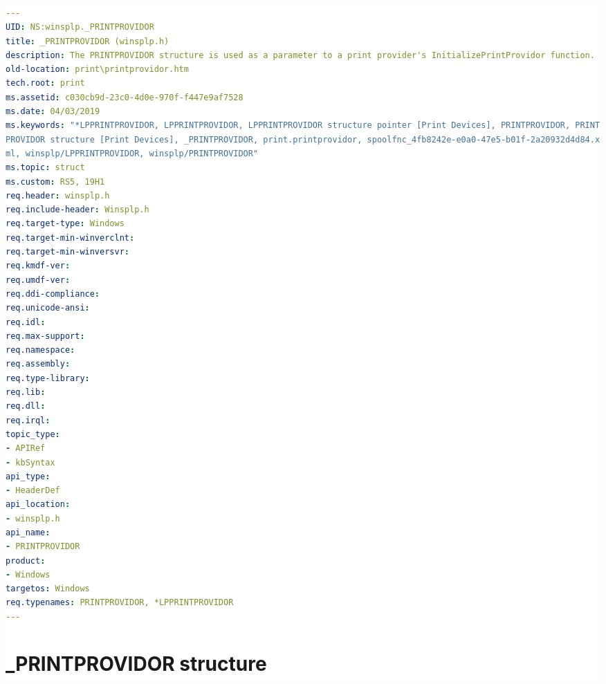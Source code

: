 ```yaml
---
UID: NS:winsplp._PRINTPROVIDOR
title: _PRINTPROVIDOR (winsplp.h)
description: The PRINTPROVIDOR structure is used as a parameter to a print provider's InitializePrintProvidor function.
old-location: print\printprovidor.htm
tech.root: print
ms.assetid: c030cb9d-23c0-4d0e-970f-f447e9af7528
ms.date: 04/03/2019
ms.keywords: "*LPPRINTPROVIDOR, LPPRINTPROVIDOR, LPPRINTPROVIDOR structure pointer [Print Devices], PRINTPROVIDOR, PRINTPROVIDOR structure [Print Devices], _PRINTPROVIDOR, print.printprovidor, spoolfnc_4fb8242e-e0a0-47e5-b01f-2a20932d4d84.xml, winsplp/LPPRINTPROVIDOR, winsplp/PRINTPROVIDOR"
ms.topic: struct
ms.custom: RS5, 19H1
req.header: winsplp.h
req.include-header: Winsplp.h
req.target-type: Windows
req.target-min-winverclnt: 
req.target-min-winversvr: 
req.kmdf-ver: 
req.umdf-ver: 
req.ddi-compliance: 
req.unicode-ansi: 
req.idl: 
req.max-support: 
req.namespace: 
req.assembly: 
req.type-library: 
req.lib: 
req.dll: 
req.irql: 
topic_type:
- APIRef
- kbSyntax
api_type:
- HeaderDef
api_location:
- winsplp.h
api_name:
- PRINTPROVIDOR
product:
- Windows
targetos: Windows
req.typenames: PRINTPROVIDOR, *LPPRINTPROVIDOR
---
```


# _PRINTPROVIDOR structure
